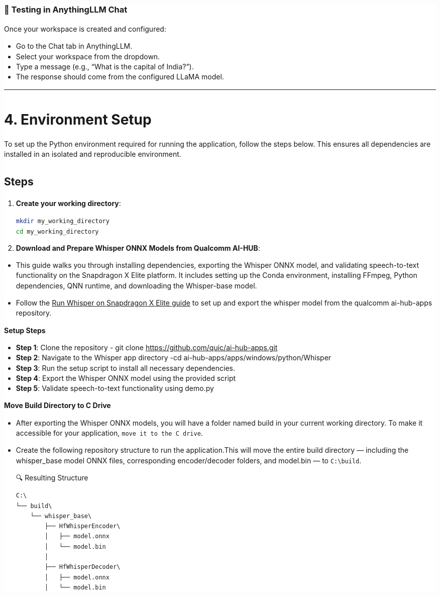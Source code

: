 ### 🧪 Testing in AnythingLLM Chat

Once your workspace is created and configured:

- Go to the Chat tab in AnythingLLM.
- Select your workspace from the dropdown.
- Type a message (e.g., “What is the capital of India?”).
- The response should come from the configured LLaMA model.
---

# 4. Environment Setup

To set up the Python environment required for running the application, follow the steps below. This ensures all dependencies are installed in an isolated and reproducible environment.

## Steps

1. **Create your working directory**:
   ```bash
   mkdir my_working_directory
   cd my_working_directory
   ```

2. **Download and Prepare Whisper ONNX Models from Qualcomm AI-HUB**:

- This guide walks you through installing dependencies, exporting the Whisper ONNX model, and validating speech-to-text functionality on the Snapdragon X Elite platform.
 It includes setting up the Conda environment, installing FFmpeg, Python dependencies, QNN runtime, and downloading the Whisper-base model.

- Follow the [Run Whisper on Snapdragon X Elite guide](https://github.com/quic/ai-hub-apps/tree/main/apps/windows/python/Whisper#run-whisper-on-snapdragon-x-elite) to set up and export the whisper model from the qualcomm ai-hub-apps repository.

**Setup Steps**

- **Step 1**: Clone the repository - git clone https://github.com/quic/ai-hub-apps.git
- **Step 2**: Navigate to the Whisper app directory -cd ai-hub-apps/apps/windows/python/Whisper
- **Step 3**: Run the setup script to install all necessary dependencies.
- **Step 4**: Export the Whisper ONNX model using the provided script
- **Step 5**: Validate speech-to-text functionality using demo.py

**Move Build Directory to C Drive**

- After exporting the Whisper ONNX models, you will have a folder named build in your current working directory. To make it accessible for your application, `move it to the C drive`.

- Create the following repository structure to run the application.This will move the entire build directory — including the whisper_base model ONNX files, corresponding encoder/decoder folders, and model.bin — to `C:\build`.

  🔍 Resulting Structure

  ```
  C:\
  └── build\
      └── whisper_base\
          ├── HfWhisperEncoder\
          │   ├── model.onnx
          │   └── model.bin
          │
          ├── HfWhisperDecoder\
          │   ├── model.onnx
          │   └── model.bin
  ```
